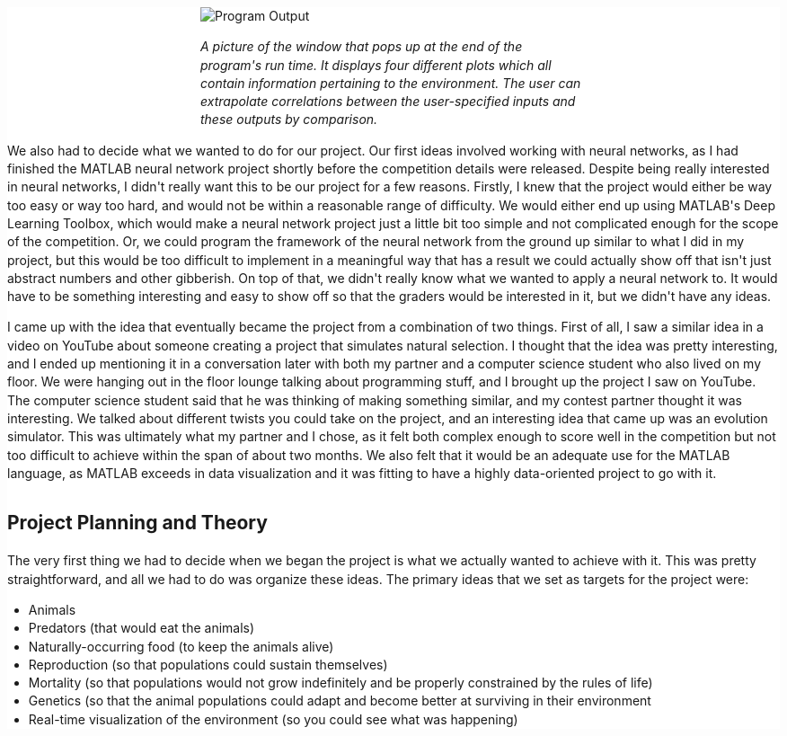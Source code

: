 <img src="../resultsmenu.png" alt="Program Output" style="width: 50%; display: block; margin-left: auto; margin-right: auto"/>

<p style="display: block; width: 50%; margin-left: auto; margin-right: auto">
<i>
A picture of the window that pops up at the end of the program's run time. It displays four different plots which all contain information pertaining to the environment. The user can extrapolate correlations between the user-specified inputs and these outputs by comparison.
</i>
</p>



We also had to decide what we wanted to do for our project. Our first ideas involved working with neural networks, as I had finished the MATLAB neural network project shortly before the competition details were released. Despite being really interested in neural networks, I didn't really want this to be our project for a few reasons. Firstly, I knew that the project would either be way too easy or way too hard, and would not be within a reasonable range of difficulty. We would either end up using MATLAB's Deep Learning Toolbox, which would make a neural network project just a little bit too simple and not complicated enough for the scope of the competition. Or, we could program the framework of the neural network from the ground up similar to what I did in my project, but this would be too difficult to implement in a meaningful way that has a result we could actually show off that isn't just abstract numbers and other gibberish. On top of that, we didn't really know what we wanted to apply a neural network to. It would have to be something interesting and easy to show off so that the graders would be interested in it, but we didn't have any ideas.

I came up with the idea that eventually became the project from a combination of two things. First of all, I saw a similar idea in a video on YouTube about someone creating a project that simulates natural selection. I thought that the idea was pretty interesting, and I ended up mentioning it in a conversation later with both my partner and a computer science student who also lived on my floor. We were hanging out in the floor lounge talking about programming stuff, and I brought up the project I saw on YouTube. The computer science student said that he was thinking of making something similar, and my contest partner thought it was interesting. We talked about different twists you could take on the project, and an interesting idea that came up was an evolution simulator. This was ultimately what my partner and I chose, as it felt both complex enough to score well in the competition but not too difficult to achieve within the span of about two months. We also felt that it would be an adequate use for the MATLAB language, as MATLAB exceeds in data visualization and it was fitting to have a highly data-oriented project to go with it.

## Project Planning and Theory

The very first thing we had to decide when we began the project is what we actually wanted to achieve with it. This was pretty straightforward, and all we had to do was organize these ideas. The primary ideas that we set as targets for the project were:

- Animals
- Predators (that would eat the animals)
- Naturally-occurring food (to keep the animals alive)
- Reproduction (so that populations could sustain themselves)
- Mortality (so that populations would not grow indefinitely and be properly constrained by the rules of life)
- Genetics (so that the animal populations could adapt and become better at surviving in their environment
- Real-time visualization of the environment (so you could see what was happening)

